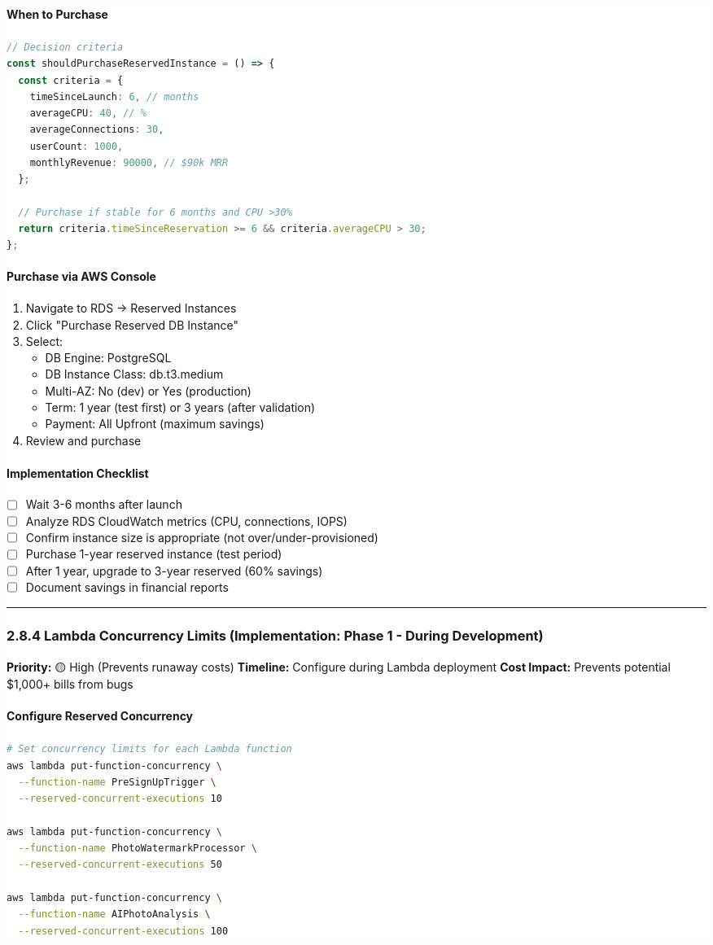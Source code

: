 #### When to Purchase

```typescript
// Decision criteria
const shouldPurchaseReservedInstance = () => {
  const criteria = {
    timeSinceLaunch: 6, // months
    averageCPU: 40, // %
    averageConnections: 30,
    userCount: 1000,
    monthlyRevenue: 90000, // $90k MRR
  };

  // Purchase if stable for 6 months and CPU >30%
  return criteria.timeSinceReservation >= 6 && criteria.averageCPU > 30;
};
```

#### Purchase via AWS Console

1. Navigate to RDS → Reserved Instances
2. Click "Purchase Reserved DB Instance"
3. Select:
   - DB Engine: PostgreSQL
   - DB Instance Class: db.t3.medium
   - Multi-AZ: No (dev) or Yes (production)
   - Term: 1 year (test first) or 3 years (after validation)
   - Payment: All Upfront (maximum savings)
4. Review and purchase

#### Implementation Checklist

- [ ] Wait 3-6 months after launch
- [ ] Analyze RDS CloudWatch metrics (CPU, connections, IOPS)
- [ ] Confirm instance size is appropriate (not over/under-provisioned)
- [ ] Purchase 1-year reserved instance (test period)
- [ ] After 1 year, upgrade to 3-year reserved (60% savings)
- [ ] Document savings in financial reports

---

### 2.8.4 Lambda Concurrency Limits (Implementation: Phase 1 - During Development)

**Priority:** 🟡 High (Prevents runaway costs)
**Timeline:** Configure during Lambda deployment
**Cost Impact:** Prevents potential $1,000+ bills from bugs

#### Configure Reserved Concurrency

```bash
# Set concurrency limits for each Lambda function
aws lambda put-function-concurrency \
  --function-name PreSignUpTrigger \
  --reserved-concurrent-executions 10

aws lambda put-function-concurrency \
  --function-name PhotoWatermarkProcessor \
  --reserved-concurrent-executions 50

aws lambda put-function-concurrency \
  --function-name AIPhotoAnalysis \
  --reserved-concurrent-executions 100
```
